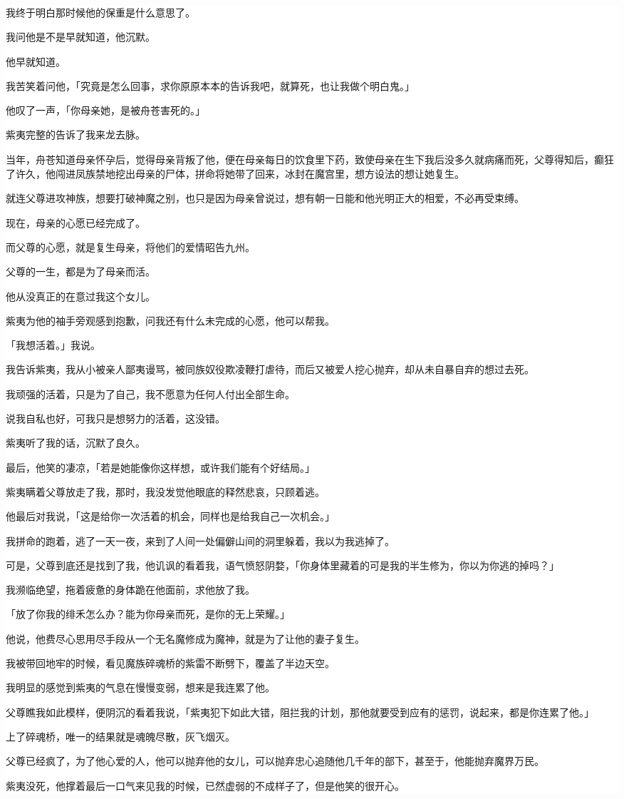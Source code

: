 我终于明白那时候他的保重是什么意思了。

我问他是不是早就知道，他沉默。

他早就知道。

我苦笑着问他，「究竟是怎么回事，求你原原本本的告诉我吧，就算死，也让我做个明白鬼。」

他叹了一声，「你母亲她，是被舟苍害死的。」

紫夷完整的告诉了我来龙去脉。

当年，舟苍知道母亲怀孕后，觉得母亲背叛了他，便在母亲每日的饮食里下药，致使母亲在生下我后没多久就病痛而死，父尊得知后，癫狂了许久，他闯进凤族禁地挖出母亲的尸体，拼命将她带了回来，冰封在魔宫里，想方设法的想让她复生。

就连父尊进攻神族，想要打破神魔之别，也只是因为母亲曾说过，想有朝一日能和他光明正大的相爱，不必再受束缚。

现在，母亲的心愿已经完成了。

而父尊的心愿，就是复生母亲，将他们的爱情昭告九州。

父尊的一生，都是为了母亲而活。

他从没真正的在意过我这个女儿。

紫夷为他的袖手旁观感到抱歉，问我还有什么未完成的心愿，他可以帮我。

「我想活着。」我说。

我告诉紫夷，我从小被亲人鄙夷谩骂，被同族奴役欺凌鞭打虐待，而后又被爱人挖心抛弃，却从未自暴自弃的想过去死。

我顽强的活着，只是为了自己，我不愿意为任何人付出全部生命。

说我自私也好，可我只是想努力的活着，这没错。

紫夷听了我的话，沉默了良久。

最后，他笑的凄凉，「若是她能像你这样想，或许我们能有个好结局。」

紫夷瞒着父尊放走了我，那时，我没发觉他眼底的释然悲哀，只顾着逃。

他最后对我说，「这是给你一次活着的机会，同样也是给我自己一次机会。」

我拼命的跑着，逃了一天一夜，来到了人间一处偏僻山间的洞里躲着，我以为我逃掉了。

可是，父尊到底还是找到了我，他讥讽的看着我，语气愤怒阴婺，「你身体里藏着的可是我的半生修为，你以为你逃的掉吗？」

我濒临绝望，拖着疲惫的身体跪在他面前，求他放了我。

「放了你我的绯禾怎么办？能为你母亲而死，是你的无上荣耀。」

他说，他费尽心思用尽手段从一个无名魔修成为魔神，就是为了让他的妻子复生。

我被带回地牢的时候，看见魔族碎魂桥的紫雷不断劈下，覆盖了半边天空。

我明显的感觉到紫夷的气息在慢慢变弱，想来是我连累了他。

父尊瞧我如此模样，便阴沉的看着我说，「紫夷犯下如此大错，阻拦我的计划，那他就要受到应有的惩罚，说起来，都是你连累了他。」

上了碎魂桥，唯一的结果就是魂魄尽散，灰飞烟灭。

父尊已经疯了，为了他心爱的人，他可以抛弃他的女儿，可以抛弃忠心追随他几千年的部下，甚至于，他能抛弃魔界万民。

紫夷没死，他撑着最后一口气来见我的时候，已然虚弱的不成样子了，但是他笑的很开心。
